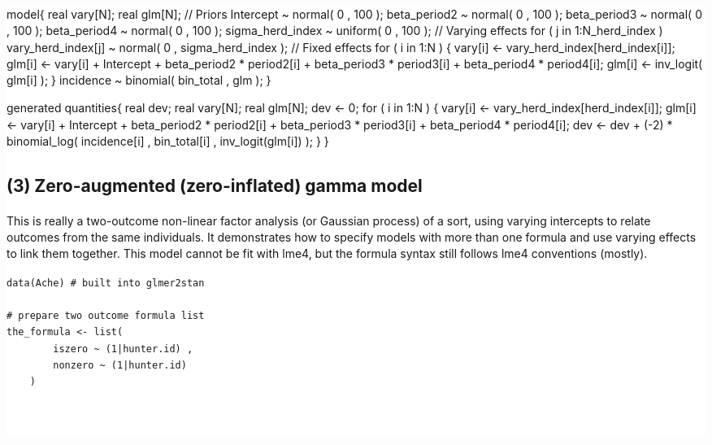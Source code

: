 model{
    real vary[N];
    real glm[N];
    // Priors
    Intercept ~ normal( 0 , 100 );
    beta_period2 ~ normal( 0 , 100 );
    beta_period3 ~ normal( 0 , 100 );
    beta_period4 ~ normal( 0 , 100 );
    sigma_herd_index ~ uniform( 0 , 100 );
    // Varying effects
    for ( j in 1:N_herd_index ) vary_herd_index[j] ~ normal( 0 , sigma_herd_index );
    // Fixed effects
    for ( i in 1:N ) {
        vary[i] &lt;- vary_herd_index[herd_index[i]];
        glm[i] &lt;- vary[i] + Intercept
                + beta_period2 * period2[i]
                + beta_period3 * period3[i]
                + beta_period4 * period4[i];
        glm[i] &lt;- inv_logit( glm[i] );
    }
    incidence ~ binomial( bin_total , glm );
}

generated quantities{
    real dev;
    real vary[N];
    real glm[N];
    dev &lt;- 0;
    for ( i in 1:N ) {
        vary[i] &lt;- vary_herd_index[herd_index[i]];
        glm[i] &lt;- vary[i] + Intercept
                + beta_period2 * period2[i]
                + beta_period3 * period3[i]
                + beta_period4 * period4[i];
        dev &lt;- dev + (-2) * binomial_log( incidence[i] , bin_total[i] , inv_logit(glm[i]) );
    }
}
</code></pre>

<h2>
<a id="user-content-3-zero-augmented-zero-inflated-gamma-model" class="anchor" href="#3-zero-augmented-zero-inflated-gamma-model" aria-hidden="true"><span class="octicon octicon-link"></span></a>(3) Zero-augmented (zero-inflated) gamma model</h2>

<p>This is really a two-outcome non-linear factor analysis (or Gaussian process) of a sort, using varying intercepts to relate outcomes from the same individuals. It demonstrates how to specify models with more than one formula and use varying effects to link them together. This model cannot be fit with lme4, but the formula syntax still follows lme4 conventions (mostly).</p>

<pre><code>data(Ache) # built into glmer2stan

# prepare two outcome formula list
the_formula &lt;- list(
        iszero ~ (1|hunter.id) ,
        nonzero ~ (1|hunter.id)
    )
